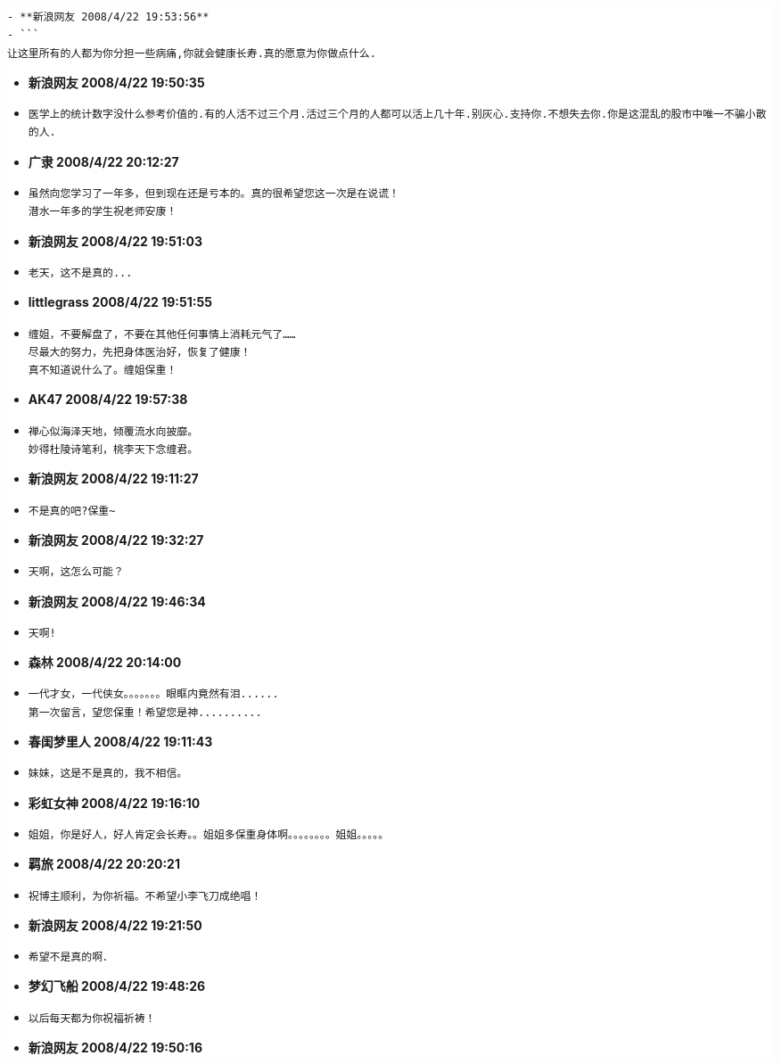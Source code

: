   ```
- **新浪网友 2008/4/22 19:53:56**
- ```
  让这里所有的人都为你分担一些病痛,你就会健康长寿.真的愿意为你做点什么.
  ```
- **新浪网友 2008/4/22 19:50:35**
- ```
  医学上的统计数字没什么参考价值的.有的人活不过三个月.活过三个月的人都可以活上几十年.别灰心.支持你.不想失去你.你是这混乱的股市中唯一不骗小散的人.
  ```
- **广隶 2008/4/22 20:12:27**
- ```
  虽然向您学习了一年多，但到现在还是亏本的。真的很希望您这一次是在说谎！
  潜水一年多的学生祝老师安康！
  ```
- **新浪网友 2008/4/22 19:51:03**
- ```
  老天，这不是真的...
  ```
- **littlegrass 2008/4/22 19:51:55**
- ```
  缠姐，不要解盘了，不要在其他任何事情上消耗元气了……
  尽最大的努力，先把身体医治好，恢复了健康！
  真不知道说什么了。缠姐保重！
  ```
- **AK47 2008/4/22 19:57:38**
- ```
  禅心似海泽天地，倾覆流水向披靡。
  妙得杜陵诗笔利，桃李天下念缠君。
  ```
- **新浪网友 2008/4/22 19:11:27**
- ```
  不是真的吧?保重~
  ```
- **新浪网友 2008/4/22 19:32:27**
- ```
  天啊，这怎么可能？
  ```
- **新浪网友 2008/4/22 19:46:34**
- ```
  天啊!
  ```
- **森林 2008/4/22 20:14:00**
- ```
  一代才女，一代侠女。。。。。。。眼眶内竟然有泪......
  第一次留言，望您保重！希望您是神..........
  ```
- **春闺梦里人 2008/4/22 19:11:43**
- ```
  妹妹，这是不是真的，我不相信。
  ```
- **彩虹女神 2008/4/22 19:16:10**
- ```
  姐姐，你是好人，好人肯定会长寿。。姐姐多保重身体啊。。。。。。。。姐姐。。。。。
  ```
- **羁旅 2008/4/22 20:20:21**
- ```
  祝博主顺利，为你祈福。不希望小李飞刀成绝唱！
  ```
- **新浪网友 2008/4/22 19:21:50**
- ```
  希望不是真的啊．
  ```
- **梦幻飞船 2008/4/22 19:48:26**
- ```
  以后每天都为你祝福祈祷！
  ```
- **新浪网友 2008/4/22 19:50:16**